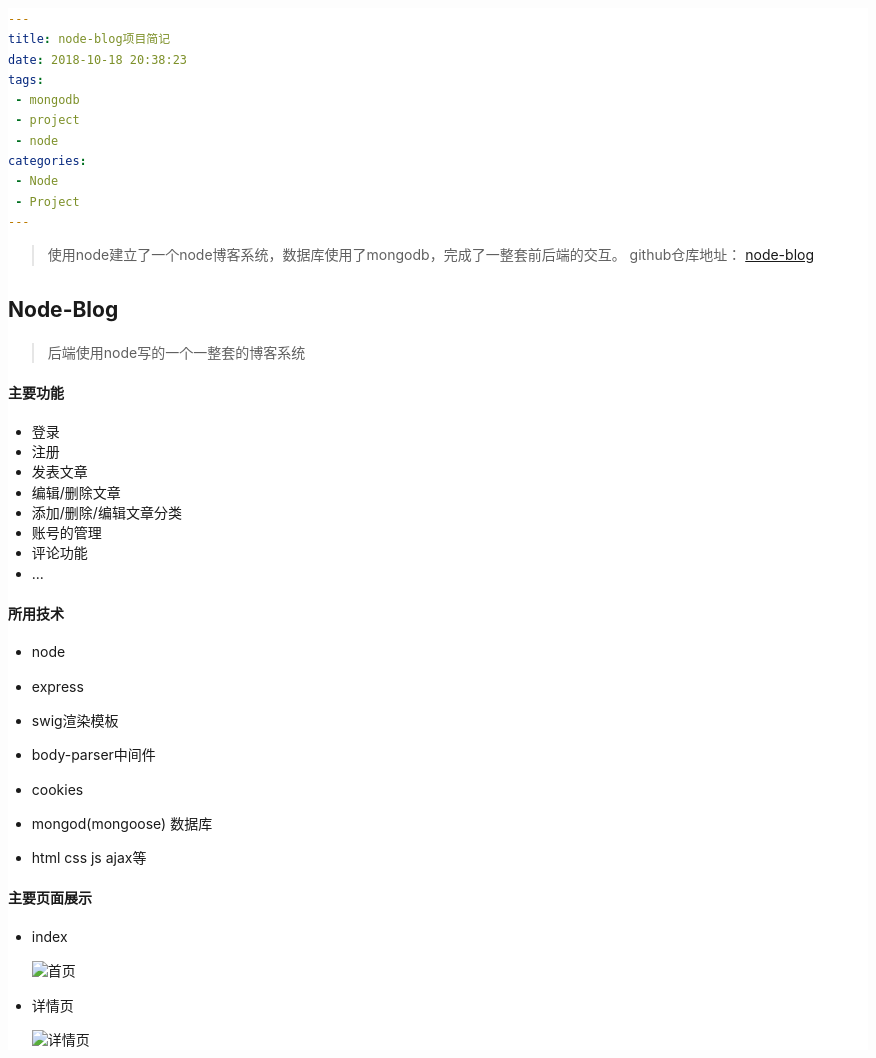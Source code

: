 ```yaml
---
title: node-blog项目简记
date: 2018-10-18 20:38:23
tags:
 - mongodb
 - project
 - node
categories:
 - Node
 - Project
---
```

> 使用node建立了一个node博客系统，数据库使用了mongodb，完成了一整套前后端的交互。
> github仓库地址： [node-blog](https://github.com/noobakong/node-blog)


##  Node-Blog

> 后端使用node写的一个一整套的博客系统

 #### 主要功能

 - 登录
 - 注册
 - 发表文章
 - 编辑/删除文章
 - 添加/删除/编辑文章分类
 - 账号的管理
 - 评论功能
 - ...

#### 所用技术

- node


- express
- swig渲染模板
- body-parser中间件
- cookies
- mongod(mongoose) 数据库
- html css js ajax等

#### 主要页面展示

- index

  ![首页](https://blog-1257919906.cos.ap-guangzhou.myqcloud.com/image/notes/Node-nodeblog-index.png)



- 详情页

  ![详情页](https://blog-1257919906.cos.ap-guangzhou.myqcloud.com/image/notes/Node-nodeblog-detail.png)
